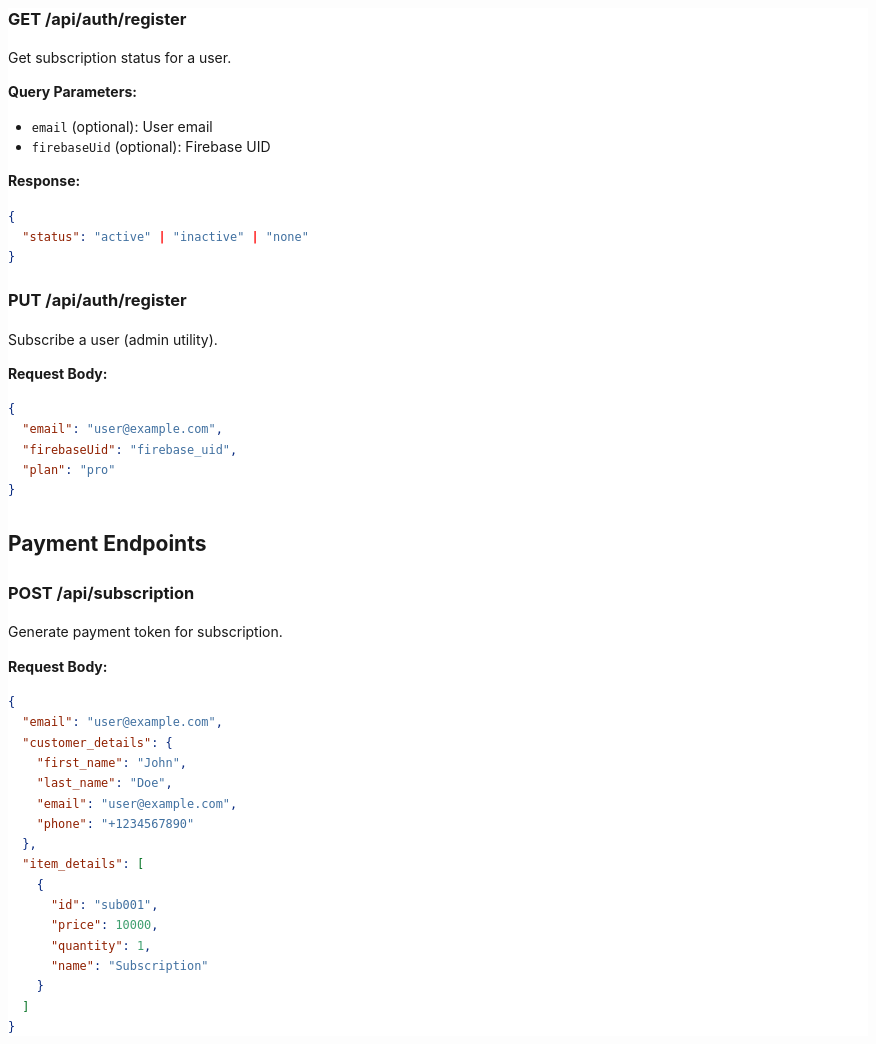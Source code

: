 ### GET /api/auth/register

Get subscription status for a user.

**Query Parameters:**

- `email` (optional): User email
- `firebaseUid` (optional): Firebase UID

**Response:**

```json
{
  "status": "active" | "inactive" | "none"
}
```

### PUT /api/auth/register

Subscribe a user (admin utility).

**Request Body:**

```json
{
  "email": "user@example.com",
  "firebaseUid": "firebase_uid",
  "plan": "pro"
}
```

## Payment Endpoints

### POST /api/subscription

Generate payment token for subscription.

**Request Body:**

```json
{
  "email": "user@example.com",
  "customer_details": {
    "first_name": "John",
    "last_name": "Doe",
    "email": "user@example.com",
    "phone": "+1234567890"
  },
  "item_details": [
    {
      "id": "sub001",
      "price": 10000,
      "quantity": 1,
      "name": "Subscription"
    }
  ]
}
```
